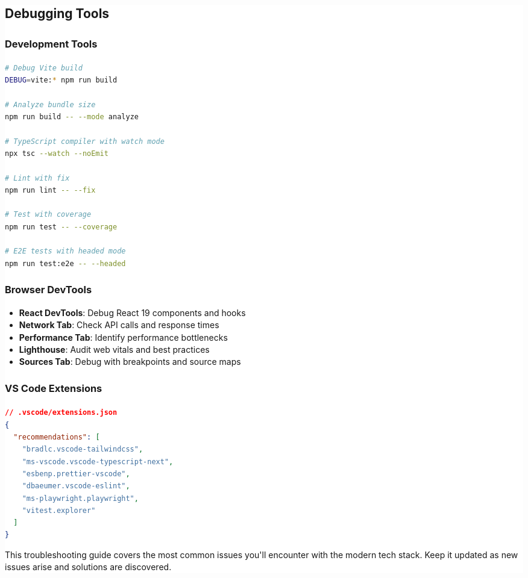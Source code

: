 ```typescript
```

## Debugging Tools

### Development Tools

```bash
# Debug Vite build
DEBUG=vite:* npm run build

# Analyze bundle size
npm run build -- --mode analyze

# TypeScript compiler with watch mode
npx tsc --watch --noEmit

# Lint with fix
npm run lint -- --fix

# Test with coverage
npm run test -- --coverage

# E2E tests with headed mode
npm run test:e2e -- --headed
```

### Browser DevTools

- **React DevTools**: Debug React 19 components and hooks
- **Network Tab**: Check API calls and response times
- **Performance Tab**: Identify performance bottlenecks
- **Lighthouse**: Audit web vitals and best practices
- **Sources Tab**: Debug with breakpoints and source maps

### VS Code Extensions

```json
// .vscode/extensions.json
{
  "recommendations": [
    "bradlc.vscode-tailwindcss",
    "ms-vscode.vscode-typescript-next",
    "esbenp.prettier-vscode",
    "dbaeumer.vscode-eslint",
    "ms-playwright.playwright",
    "vitest.explorer"
  ]
}
```

This troubleshooting guide covers the most common issues you'll encounter with the modern tech stack. Keep it updated as new issues arise and solutions are discovered.